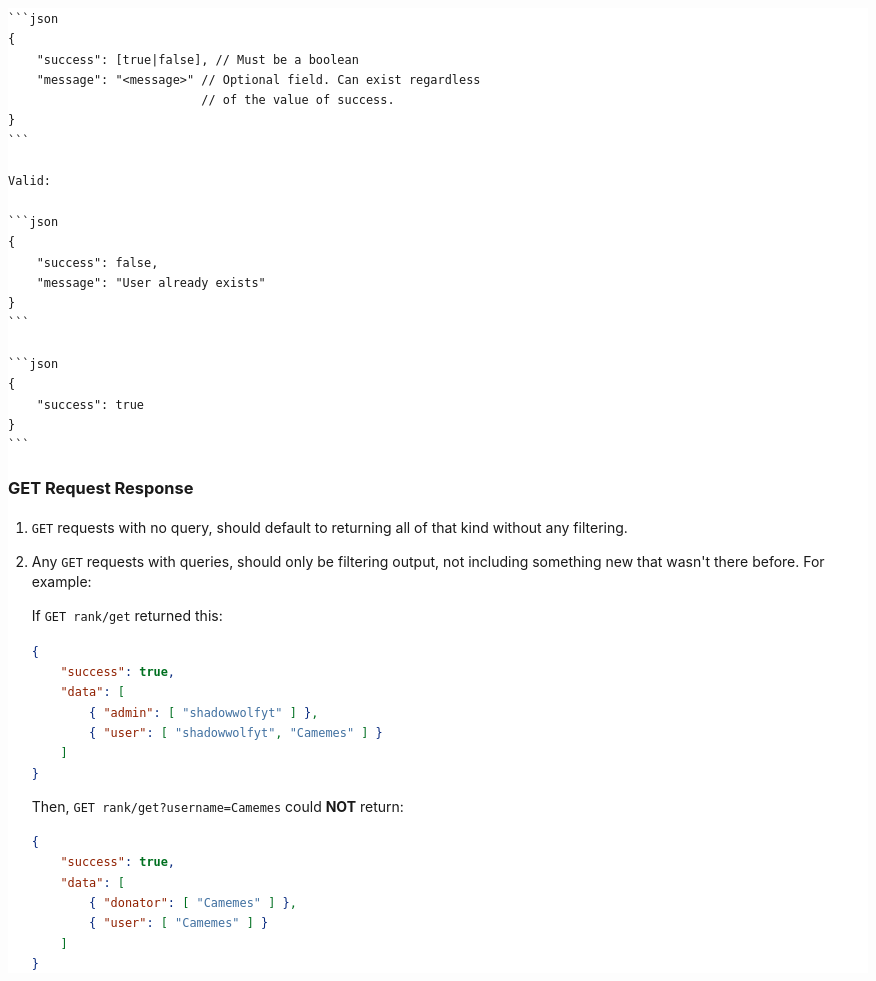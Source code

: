     ```json
    {
        "success": [true|false], // Must be a boolean
        "message": "<message>" // Optional field. Can exist regardless
                               // of the value of success.
    }
    ```

    Valid:

    ```json
    {
        "success": false,
        "message": "User already exists"
    }
    ```

    ```json
    {
        "success": true
    }
    ```

### GET Request Response

1. `GET` requests with no query, should default to returning all of that kind without any filtering.

2. Any `GET` requests with queries, should only be filtering output, not including something new that wasn't there before. For example:

    If `GET rank/get` returned this:

    ```json
    {
        "success": true,
        "data": [
            { "admin": [ "shadowwolfyt" ] },
            { "user": [ "shadowwolfyt", "Camemes" ] }
        ]
    }
    ```

    Then, `GET rank/get?username=Camemes` could **NOT** return:

    ```json
    {
        "success": true,
        "data": [
            { "donator": [ "Camemes" ] },
            { "user": [ "Camemes" ] }
        ]
    }
    ```
